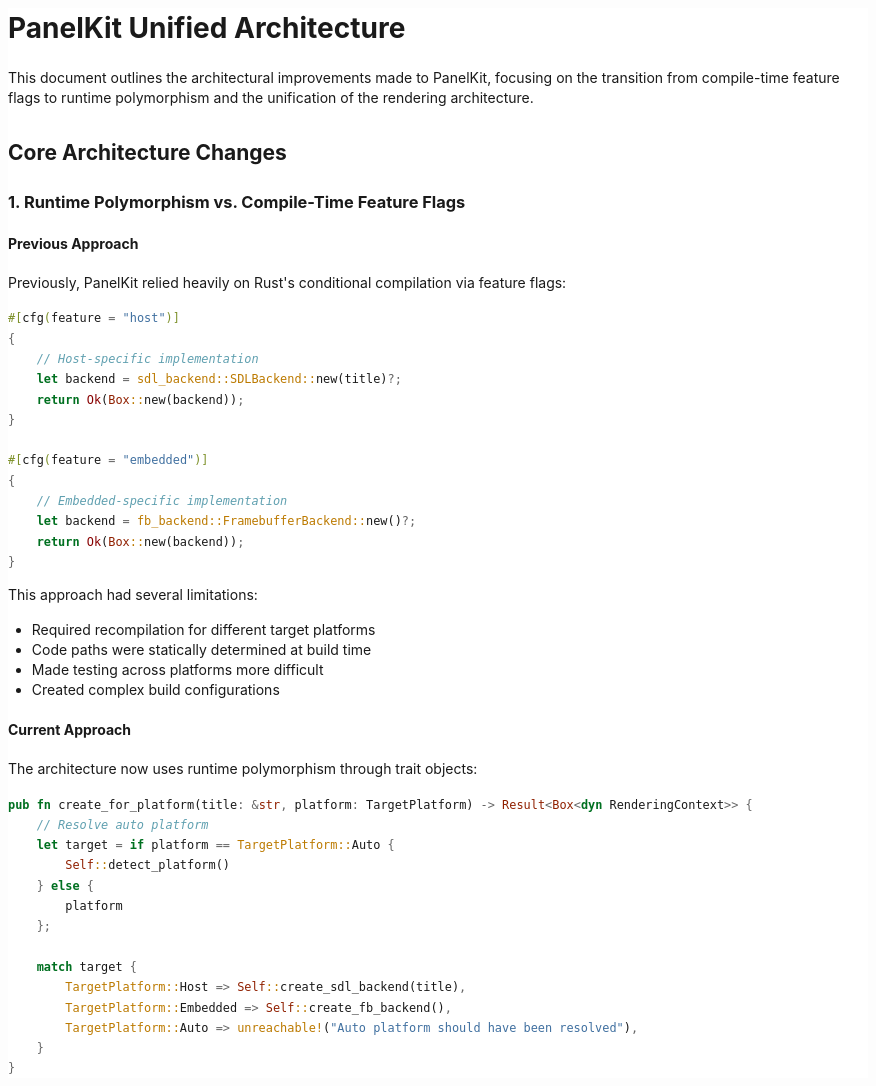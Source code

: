 # PanelKit Unified Architecture

This document outlines the architectural improvements made to PanelKit, focusing on the transition from compile-time feature flags to runtime polymorphism and the unification of the rendering architecture.

## Core Architecture Changes

### 1. Runtime Polymorphism vs. Compile-Time Feature Flags

#### Previous Approach

Previously, PanelKit relied heavily on Rust's conditional compilation via feature flags:

```rust
#[cfg(feature = "host")]
{
    // Host-specific implementation
    let backend = sdl_backend::SDLBackend::new(title)?;
    return Ok(Box::new(backend));
}

#[cfg(feature = "embedded")]
{
    // Embedded-specific implementation
    let backend = fb_backend::FramebufferBackend::new()?;
    return Ok(Box::new(backend));
}
```

This approach had several limitations:
- Required recompilation for different target platforms
- Code paths were statically determined at build time
- Made testing across platforms more difficult
- Created complex build configurations

#### Current Approach

The architecture now uses runtime polymorphism through trait objects:

```rust
pub fn create_for_platform(title: &str, platform: TargetPlatform) -> Result<Box<dyn RenderingContext>> {
    // Resolve auto platform
    let target = if platform == TargetPlatform::Auto {
        Self::detect_platform()
    } else {
        platform
    };
    
    match target {
        TargetPlatform::Host => Self::create_sdl_backend(title),
        TargetPlatform::Embedded => Self::create_fb_backend(),
        TargetPlatform::Auto => unreachable!("Auto platform should have been resolved"),
    }
}
```
